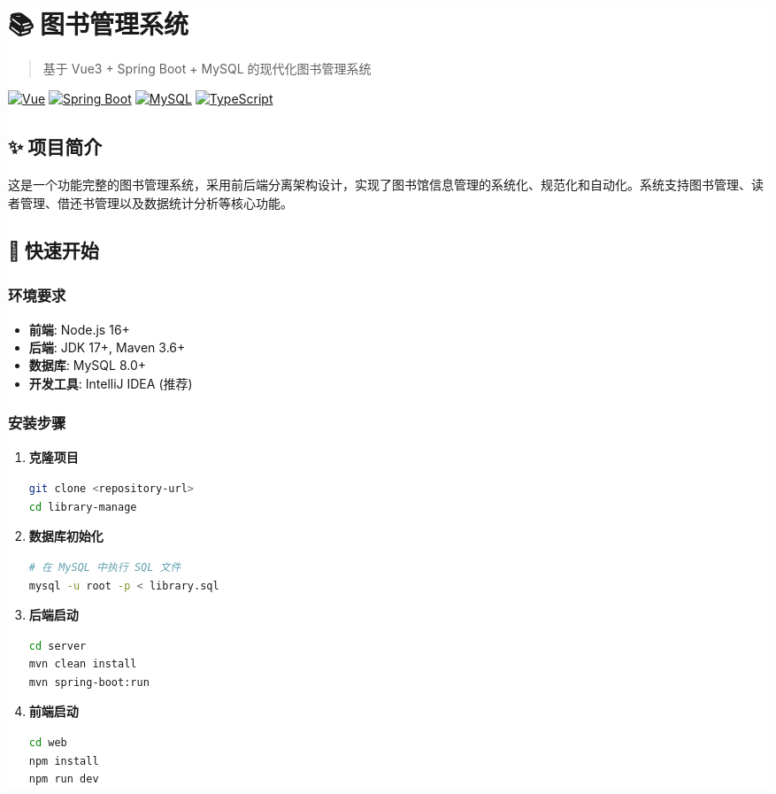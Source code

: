 # 📚 图书管理系统

> 基于 Vue3 + Spring Boot + MySQL 的现代化图书管理系统

[![Vue](https://img.shields.io/badge/Vue-3.4.21-4FC08D?style=flat-square&logo=vue.js)](https://vuejs.org/)
[![Spring Boot](https://img.shields.io/badge/Spring%20Boot-3.2.5-6DB33F?style=flat-square&logo=spring-boot)](https://spring.io/projects/spring-boot)
[![MySQL](https://img.shields.io/badge/MySQL-8.0+-4479A1?style=flat-square&logo=mysql)](https://www.mysql.com/)
[![TypeScript](https://img.shields.io/badge/TypeScript-5.4.0-3178C6?style=flat-square&logo=typescript)](https://www.typescriptlang.org/)

## ✨ 项目简介

这是一个功能完整的图书管理系统，采用前后端分离架构设计，实现了图书馆信息管理的系统化、规范化和自动化。系统支持图书管理、读者管理、借还书管理以及数据统计分析等核心功能。

## 🚀 快速开始

### 环境要求

- **前端**: Node.js 16+
- **后端**: JDK 17+, Maven 3.6+
- **数据库**: MySQL 8.0+
- **开发工具**: IntelliJ IDEA (推荐)

### 安装步骤

1. **克隆项目**
   ```bash
   git clone <repository-url>
   cd library-manage
   ```

2. **数据库初始化**
   ```bash
   # 在 MySQL 中执行 SQL 文件
   mysql -u root -p < library.sql
   ```

3. **后端启动**
   ```bash
   cd server
   mvn clean install
   mvn spring-boot:run
   ```

4. **前端启动**
   ```bash
   cd web
   npm install
   npm run dev
   ```
